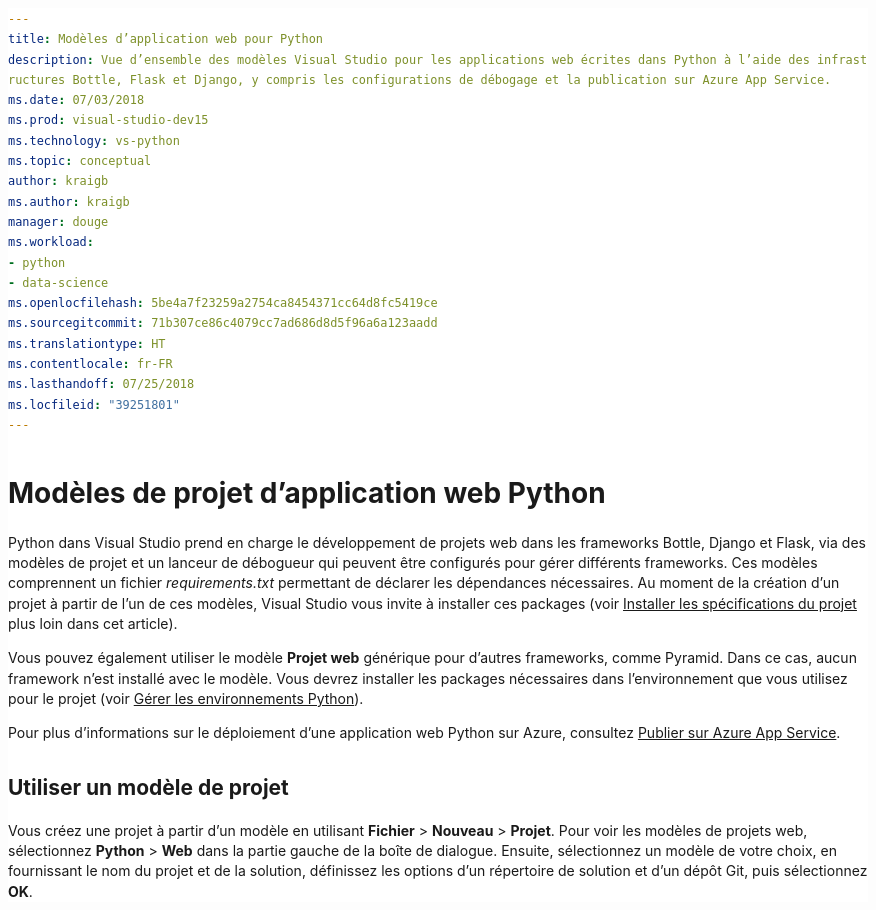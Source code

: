 ```yaml
---
title: Modèles d’application web pour Python
description: Vue d’ensemble des modèles Visual Studio pour les applications web écrites dans Python à l’aide des infrastructures Bottle, Flask et Django, y compris les configurations de débogage et la publication sur Azure App Service.
ms.date: 07/03/2018
ms.prod: visual-studio-dev15
ms.technology: vs-python
ms.topic: conceptual
author: kraigb
ms.author: kraigb
manager: douge
ms.workload:
- python
- data-science
ms.openlocfilehash: 5be4a7f23259a2754ca8454371cc64d8fc5419ce
ms.sourcegitcommit: 71b307ce86c4079cc7ad686d8d5f96a6a123aadd
ms.translationtype: HT
ms.contentlocale: fr-FR
ms.lasthandoff: 07/25/2018
ms.locfileid: "39251801"
---
```

# <a name="python-web-application-project-templates"></a>Modèles de projet d’application web Python

Python dans Visual Studio prend en charge le développement de projets web dans les frameworks Bottle, Django et Flask, via des modèles de projet et un lanceur de débogueur qui peuvent être configurés pour gérer différents frameworks. Ces modèles comprennent un fichier *requirements.txt* permettant de déclarer les dépendances nécessaires. Au moment de la création d’un projet à partir de l’un de ces modèles, Visual Studio vous invite à installer ces packages (voir [Installer les spécifications du projet](#install-project-requirements) plus loin dans cet article).

Vous pouvez également utiliser le modèle **Projet web** générique pour d’autres frameworks, comme Pyramid. Dans ce cas, aucun framework n’est installé avec le modèle. Vous devrez installer les packages nécessaires dans l’environnement que vous utilisez pour le projet (voir [Gérer les environnements Python](managing-python-environments-in-visual-studio.md)).

Pour plus d’informations sur le déploiement d’une application web Python sur Azure, consultez [Publier sur Azure App Service](publishing-python-web-applications-to-azure-from-visual-studio.md).

## <a name="use-a-project-template"></a>Utiliser un modèle de projet

Vous créez une projet à partir d’un modèle en utilisant **Fichier** > **Nouveau** > **Projet**. Pour voir les modèles de projets web, sélectionnez **Python** > **Web** dans la partie gauche de la boîte de dialogue. Ensuite, sélectionnez un modèle de votre choix, en fournissant le nom du projet et de la solution, définissez les options d’un répertoire de solution et d’un dépôt Git, puis sélectionnez **OK**.
